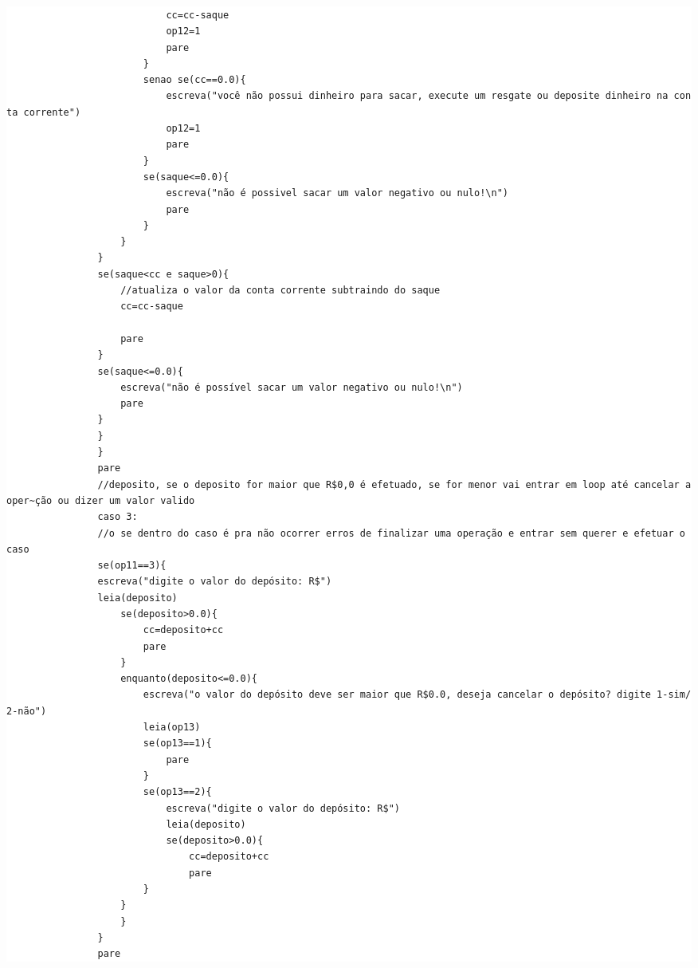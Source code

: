       							cc=cc-saque	
      							op12=1
      							pare
      						}
	  						senao se(cc==0.0){
	  							escreva("você não possui dinheiro para sacar, execute um resgate ou deposite dinheiro na conta corrente")
	  							op12=1
	  							pare	
      						}
      						se(saque<=0.0){
      							escreva("não é possivel sacar um valor negativo ou nulo!\n")
								pare
      						}
      					}
      				}
      				se(saque<cc e saque>0){
      					//atualiza o valor da conta corrente subtraindo do saque
      					cc=cc-saque
      					
      					pare
      				}
	  				se(saque<=0.0){
	  					escreva("não é possível sacar um valor negativo ou nulo!\n")
	  					pare
	  				}
					}
					}
					pare
					//deposito, se o deposito for maior que R$0,0 é efetuado, se for menor vai entrar em loop até cancelar a oper~ção ou dizer um valor valido
					caso 3:
					//o se dentro do caso é pra não ocorrer erros de finalizar uma operação e entrar sem querer e efetuar o caso 
					se(op11==3){
					escreva("digite o valor do depósito: R$")
					leia(deposito)
			  			se(deposito>0.0){
			  				cc=deposito+cc
              			    pare
			  			}
			  			enquanto(deposito<=0.0){
			  				escreva("o valor do depósito deve ser maior que R$0.0, deseja cancelar o depósito? digite 1-sim/ 2-não")
			  				leia(op13)
			  				se(op13==1){
			  					pare
			  				}
			  				se(op13==2){
			  					escreva("digite o valor do depósito: R$")
			  					leia(deposito)
			  					se(deposito>0.0){
			  						cc=deposito+cc
			  					    pare
			  				}
			  			}
			  			}
					}
					pare
